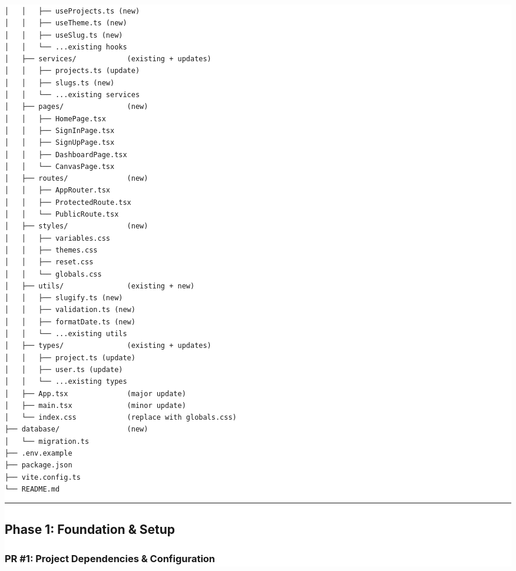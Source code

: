 ```
│   │   ├── useProjects.ts (new)
│   │   ├── useTheme.ts (new)
│   │   ├── useSlug.ts (new)
│   │   └── ...existing hooks
│   ├── services/            (existing + updates)
│   │   ├── projects.ts (update)
│   │   ├── slugs.ts (new)
│   │   └── ...existing services
│   ├── pages/               (new)
│   │   ├── HomePage.tsx
│   │   ├── SignInPage.tsx
│   │   ├── SignUpPage.tsx
│   │   ├── DashboardPage.tsx
│   │   └── CanvasPage.tsx
│   ├── routes/              (new)
│   │   ├── AppRouter.tsx
│   │   ├── ProtectedRoute.tsx
│   │   └── PublicRoute.tsx
│   ├── styles/              (new)
│   │   ├── variables.css
│   │   ├── themes.css
│   │   ├── reset.css
│   │   └── globals.css
│   ├── utils/               (existing + new)
│   │   ├── slugify.ts (new)
│   │   ├── validation.ts (new)
│   │   ├── formatDate.ts (new)
│   │   └── ...existing utils
│   ├── types/               (existing + updates)
│   │   ├── project.ts (update)
│   │   ├── user.ts (update)
│   │   └── ...existing types
│   ├── App.tsx              (major update)
│   ├── main.tsx             (minor update)
│   └── index.css            (replace with globals.css)
├── database/                (new)
│   └── migration.ts
├── .env.example
├── package.json
├── vite.config.ts
└── README.md

```

---

## Phase 1: Foundation & Setup

### PR #1: Project Dependencies & Configuration
